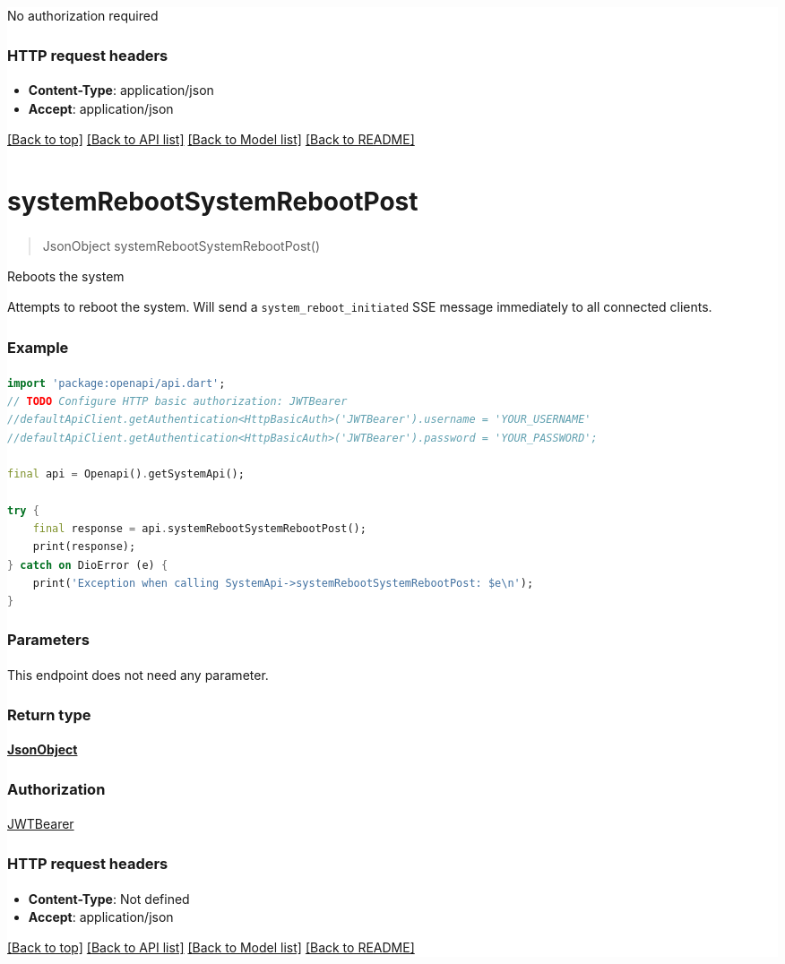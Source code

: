 No authorization required

### HTTP request headers

 - **Content-Type**: application/json
 - **Accept**: application/json

[[Back to top]](#) [[Back to API list]](../README.md#documentation-for-api-endpoints) [[Back to Model list]](../README.md#documentation-for-models) [[Back to README]](../README.md)

# **systemRebootSystemRebootPost**
> JsonObject systemRebootSystemRebootPost()

Reboots the system

Attempts to reboot the system.     Will send a `system_reboot_initiated` SSE message immediately to     all connected clients.     

### Example
```dart
import 'package:openapi/api.dart';
// TODO Configure HTTP basic authorization: JWTBearer
//defaultApiClient.getAuthentication<HttpBasicAuth>('JWTBearer').username = 'YOUR_USERNAME'
//defaultApiClient.getAuthentication<HttpBasicAuth>('JWTBearer').password = 'YOUR_PASSWORD';

final api = Openapi().getSystemApi();

try {
    final response = api.systemRebootSystemRebootPost();
    print(response);
} catch on DioError (e) {
    print('Exception when calling SystemApi->systemRebootSystemRebootPost: $e\n');
}
```

### Parameters
This endpoint does not need any parameter.

### Return type

[**JsonObject**](JsonObject.md)

### Authorization

[JWTBearer](../README.md#JWTBearer)

### HTTP request headers

 - **Content-Type**: Not defined
 - **Accept**: application/json

[[Back to top]](#) [[Back to API list]](../README.md#documentation-for-api-endpoints) [[Back to Model list]](../README.md#documentation-for-models) [[Back to README]](../README.md)
